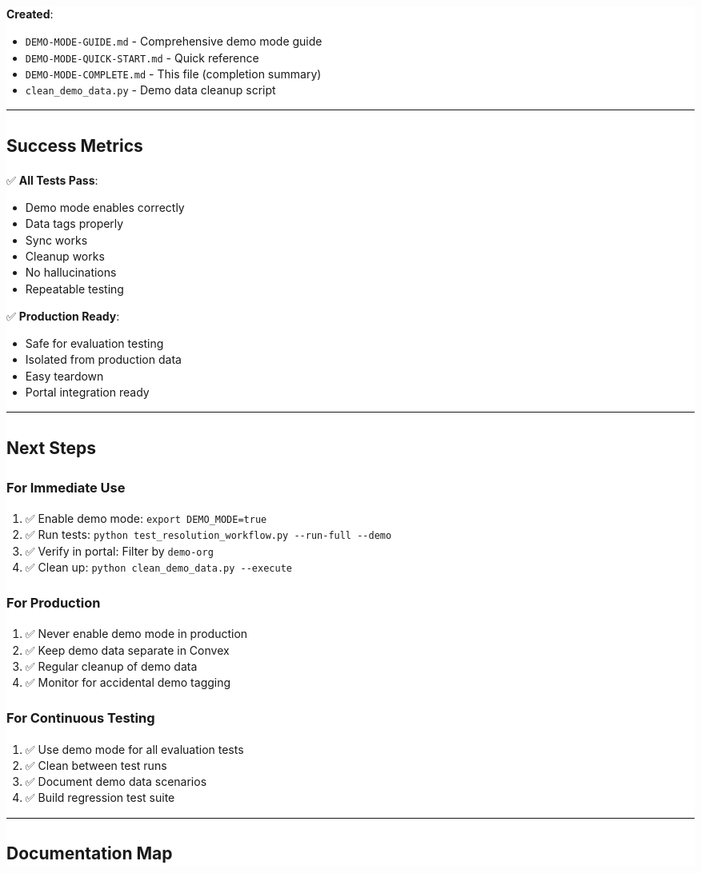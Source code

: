 **Created**:
- `DEMO-MODE-GUIDE.md` - Comprehensive demo mode guide
- `DEMO-MODE-QUICK-START.md` - Quick reference
- `DEMO-MODE-COMPLETE.md` - This file (completion summary)
- `clean_demo_data.py` - Demo data cleanup script

---

## Success Metrics

✅ **All Tests Pass**:
- Demo mode enables correctly
- Data tags properly
- Sync works
- Cleanup works
- No hallucinations
- Repeatable testing

✅ **Production Ready**:
- Safe for evaluation testing
- Isolated from production data
- Easy teardown
- Portal integration ready

---

## Next Steps

### For Immediate Use
1. ✅ Enable demo mode: `export DEMO_MODE=true`
2. ✅ Run tests: `python test_resolution_workflow.py --run-full --demo`
3. ✅ Verify in portal: Filter by `demo-org`
4. ✅ Clean up: `python clean_demo_data.py --execute`

### For Production
1. ✅ Never enable demo mode in production
2. ✅ Keep demo data separate in Convex
3. ✅ Regular cleanup of demo data
4. ✅ Monitor for accidental demo tagging

### For Continuous Testing
1. ✅ Use demo mode for all evaluation tests
2. ✅ Clean between test runs
3. ✅ Document demo data scenarios
4. ✅ Build regression test suite

---

## Documentation Map
